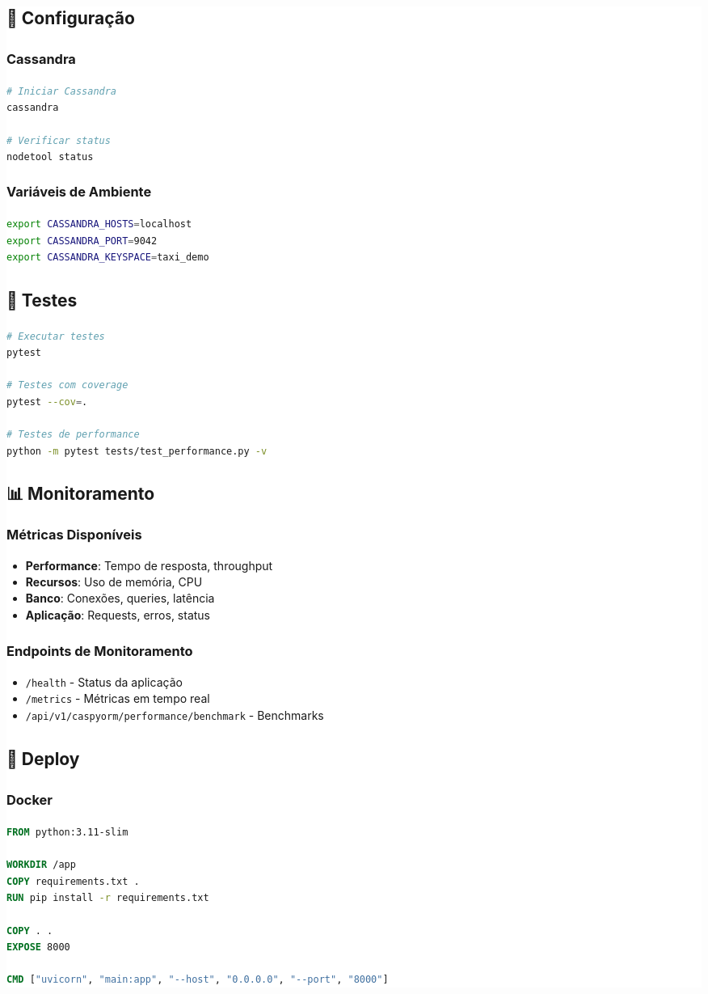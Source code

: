 ## 🔧 Configuração

### Cassandra
```bash
# Iniciar Cassandra
cassandra

# Verificar status
nodetool status
```

### Variáveis de Ambiente
```bash
export CASSANDRA_HOSTS=localhost
export CASSANDRA_PORT=9042
export CASSANDRA_KEYSPACE=taxi_demo
```

## 🧪 Testes

```bash
# Executar testes
pytest

# Testes com coverage
pytest --cov=.

# Testes de performance
python -m pytest tests/test_performance.py -v
```

## 📊 Monitoramento

### Métricas Disponíveis
- **Performance**: Tempo de resposta, throughput
- **Recursos**: Uso de memória, CPU
- **Banco**: Conexões, queries, latência
- **Aplicação**: Requests, erros, status

### Endpoints de Monitoramento
- `/health` - Status da aplicação
- `/metrics` - Métricas em tempo real
- `/api/v1/caspyorm/performance/benchmark` - Benchmarks

## 🚀 Deploy

### Docker
```dockerfile
FROM python:3.11-slim

WORKDIR /app
COPY requirements.txt .
RUN pip install -r requirements.txt

COPY . .
EXPOSE 8000

CMD ["uvicorn", "main:app", "--host", "0.0.0.0", "--port", "8000"]
```
